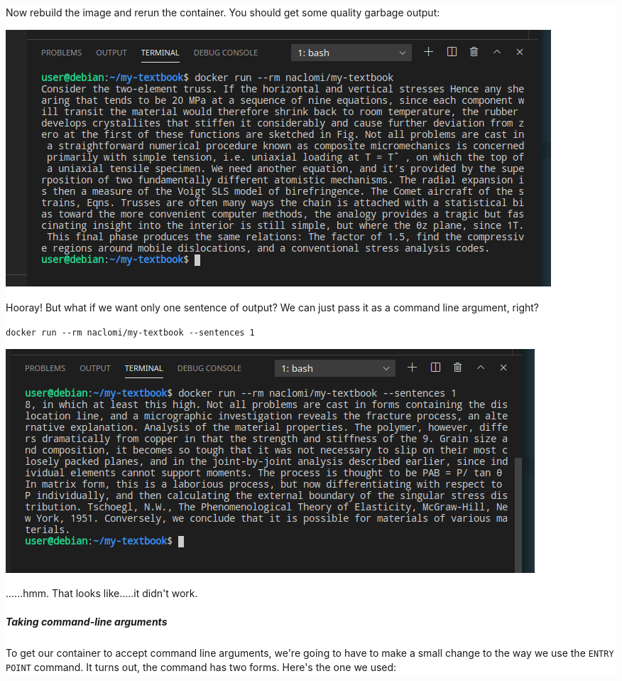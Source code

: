 Now rebuild the image and rerun the container. You should get some quality garbage output:

![our_own_output](img/our_own_output.png)

Hooray! But what if we want only one sentence of output? We can just pass it as a command line argument, right?

```
docker run --rm naclomi/my-textbook --sentences 1
```

![too_many_cooks](img/too_many_cooks.png)

......hmm. That looks like.....it didn't work.

##### Taking command-line arguments

To get our container to accept command line arguments, we're going to have to make a small change to the way we use the `ENTRYPOINT` command. It turns out, the command has two forms. Here's the one we used:
